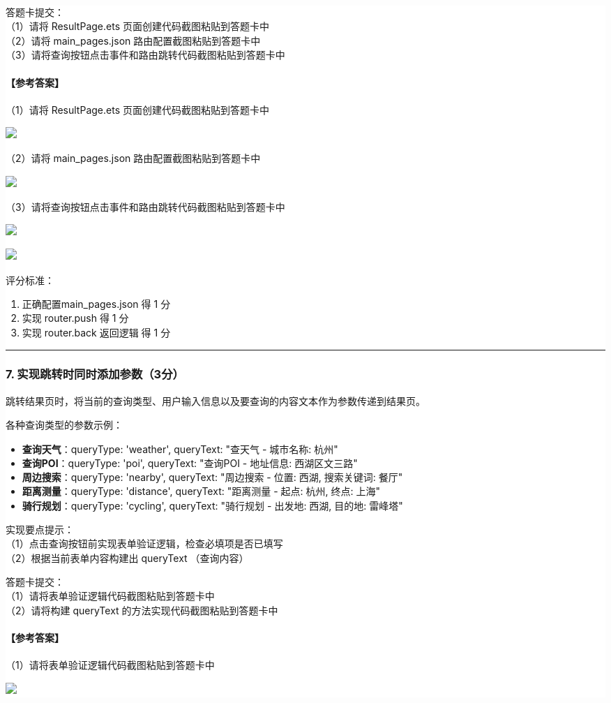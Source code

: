 答题卡提交：  
（1）请将 ResultPage.ets 页面创建代码截图粘贴到答题卡中  
（2）请将 main_pages.json 路由配置截图粘贴到答题卡中  
（3）请将查询按钮点击事件和路由跳转代码截图粘贴到答题卡中

#### 【参考答案】
（1）请将 ResultPage.ets 页面创建代码截图粘贴到答题卡中

![](https://cdn.nlark.com/yuque/0/2025/png/140914/1757840370004-ccc15252-bcd6-4463-a936-1cde346995a8.png)

  
（2）请将 main_pages.json 路由配置截图粘贴到答题卡中

![](https://cdn.nlark.com/yuque/0/2025/png/140914/1757840496101-18e33c68-e9ba-4682-a5f0-e88493c69786.png)

  
（3）请将查询按钮点击事件和路由跳转代码截图粘贴到答题卡中

![](https://cdn.nlark.com/yuque/0/2025/png/140914/1757840580891-7a3a6acd-6250-426f-bc2b-77c0cd61dc70.png)

![](https://cdn.nlark.com/yuque/0/2025/png/140914/1757840558175-602bebb3-7a42-4483-a70b-7faf408ab33c.png)



评分标准：

1. 正确配置main_pages.json 得 1 分
2. 实现 router.push 得 1 分
3. 实现 router.back 返回逻辑 得 1 分

---

### 7. 实现跳转时同时添加参数（3分）
跳转结果页时，将当前的查询类型、用户输入信息以及要查询的内容文本作为参数传递到结果页。

各种查询类型的参数示例：

+ **查询天气**：queryType: 'weather', queryText: "查天气 - 城市名称: 杭州"
+ **查询POI**：queryType: 'poi', queryText: "查询POI - 地址信息: 西湖区文三路"
+ **周边搜索**：queryType: 'nearby', queryText: "周边搜索 - 位置: 西湖, 搜索关键词: 餐厅"
+ **距离测量**：queryType: 'distance', queryText: "距离测量 - 起点: 杭州, 终点: 上海"
+ **骑行规划**：queryType: 'cycling', queryText: "骑行规划 - 出发地: 西湖, 目的地: 雷峰塔"

实现要点提示：  
（1）点击查询按钮前实现表单验证逻辑，检查必填项是否已填写  
（2）根据当前表单内容构建出 queryText （查询内容）

答题卡提交：  
（1）请将表单验证逻辑代码截图粘贴到答题卡中  
（2）请将构建 queryText 的方法实现代码截图粘贴到答题卡中



#### 【参考答案】
（1）请将表单验证逻辑代码截图粘贴到答题卡中

![](https://cdn.nlark.com/yuque/0/2025/png/140914/1757840783053-b4de9969-055e-497d-92eb-f9a08d1b8c29.png)
